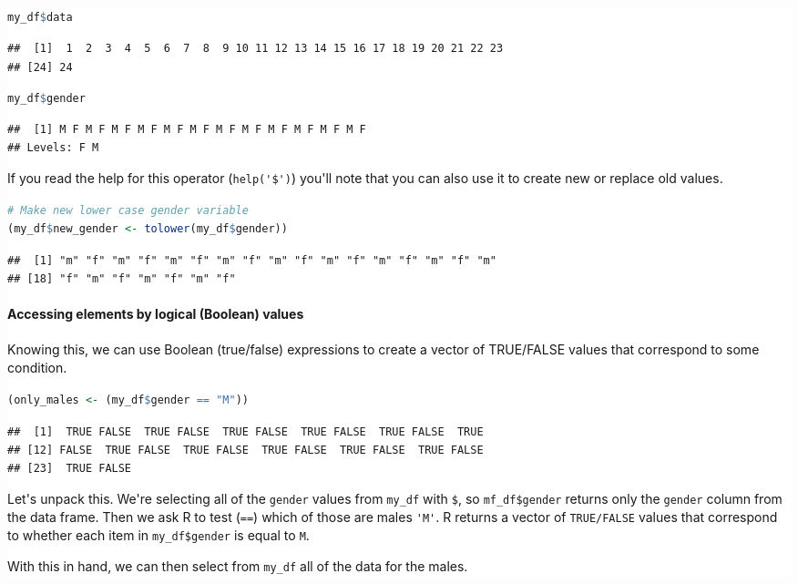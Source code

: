 ``` r
my_df$data
```

    ##  [1]  1  2  3  4  5  6  7  8  9 10 11 12 13 14 15 16 17 18 19 20 21 22 23
    ## [24] 24

``` r
my_df$gender
```

    ##  [1] M F M F M F M F M F M F M F M F M F M F M F M F
    ## Levels: F M

If you read the help for this operator (`help('$')`) you'll note that you can also use it to create new or replace old values.

``` r
# Make new lower case gender variable
(my_df$new_gender <- tolower(my_df$gender))
```

    ##  [1] "m" "f" "m" "f" "m" "f" "m" "f" "m" "f" "m" "f" "m" "f" "m" "f" "m"
    ## [18] "f" "m" "f" "m" "f" "m" "f"

#### Accessing elements by logical (Boolean) values

Knowing this, we can use Boolean (true/false) expressions to create a vector of TRUE/FALSE values that correspond to some condition.

``` r
(only_males <- (my_df$gender == "M"))
```

    ##  [1]  TRUE FALSE  TRUE FALSE  TRUE FALSE  TRUE FALSE  TRUE FALSE  TRUE
    ## [12] FALSE  TRUE FALSE  TRUE FALSE  TRUE FALSE  TRUE FALSE  TRUE FALSE
    ## [23]  TRUE FALSE

Let's unpack this. We're selecting all of the `gender` values from `my_df` with `$`, so `mf_df$gender` returns only the `gender` column from the data frame. Then we ask R to test (`==`) which of those are males `'M'`. R returns a vector of `TRUE/FALSE` values that correspond to whether each item in `my_df$gender` is equal to `M`.

With this in hand, we can then select from `my_df` all of the data for the males.
